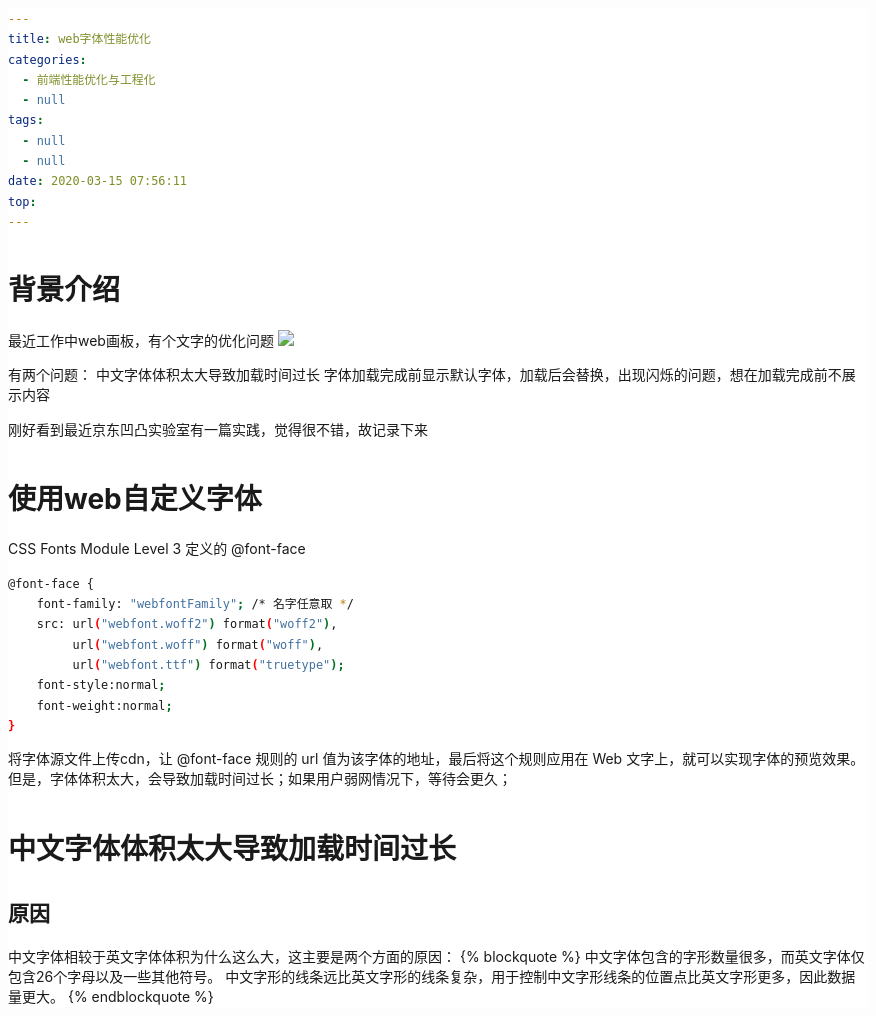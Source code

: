 ```yaml
---
title: web字体性能优化
categories:
  - 前端性能优化与工程化
  - null
tags:
  - null
  - null
date: 2020-03-15 07:56:11
top:
---
```



# 背景介绍
最近工作中web画板，有个文字的优化问题
![](1.gif)

有两个问题：
中文字体体积太大导致加载时间过长
字体加载完成前显示默认字体，加载后会替换，出现闪烁的问题，想在加载完成前不展示内容

刚好看到最近京东凹凸实验室有一篇实践，觉得很不错，故记录下来

# 使用web自定义字体
CSS Fonts Module Level 3 定义的 @font-face

```bash
@font-face {
    font-family: "webfontFamily"; /* 名字任意取 */
    src: url("webfont.woff2") format("woff2"),
         url("webfont.woff") format("woff"),
         url("webfont.ttf") format("truetype");
    font-style:normal;
    font-weight:normal;
}
```

将字体源文件上传cdn，让 @font-face 规则的 url 值为该字体的地址，最后将这个规则应用在 Web 文字上，就可以实现字体的预览效果。
但是，字体体积太大，会导致加载时间过长；如果用户弱网情况下，等待会更久；

# 中文字体体积太大导致加载时间过长
## 原因
中文字体相较于英文字体体积为什么这么大，这主要是两个方面的原因：
{% blockquote %}
中文字体包含的字形数量很多，而英文字体仅包含26个字母以及一些其他符号。
中文字形的线条远比英文字形的线条复杂，用于控制中文字形线条的位置点比英文字形更多，因此数据量更大。
{% endblockquote %}

